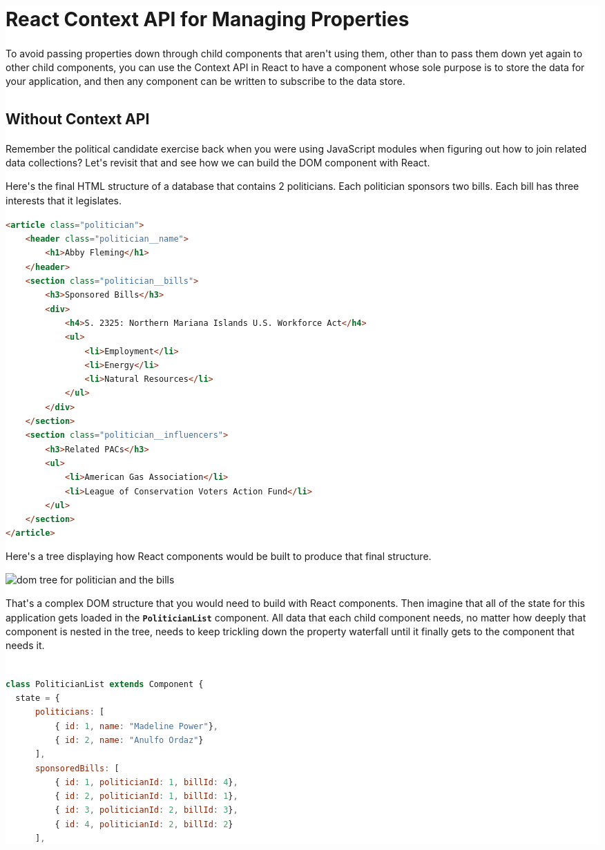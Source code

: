 # React Context API for Managing Properties

To avoid passing properties down through child components that aren't using them, other than to pass them down yet again to other child components, you can use the Context API in React to have a component whose sole purpose is to store the data for your application, and then any component can be written to subscribe to the data store.

## Without Context API

Remember the political candidate exercise back when you were using JavaScript modules when figuring out how to join related data collections? Let's revisit that and see how we can build the DOM component with React.

Here's the final HTML structure of a database that contains 2 politicians. Each politician sponsors two bills. Each bill has three interests that it legislates.

```html
<article class="politician">
    <header class="politician__name">
        <h1>Abby Fleming</h1>
    </header>
    <section class="politician__bills">
        <h3>Sponsored Bills</h3>
        <div>
            <h4>S. 2325: Northern Mariana Islands U.S. Workforce Act</h4>
            <ul>
                <li>Employment</li>
                <li>Energy</li>
                <li>Natural Resources</li>
            </ul>
        </div>
    </section>
    <section class="politician__influencers">
        <h3>Related PACs</h3>
        <ul>
            <li>American Gas Association</li>
            <li>League of Conservation Voters Action Fund</li>
        </ul>
    </section>
</article>
````

Here's a tree displaying how React components would be built to produce that final structure.

![dom tree for politician and the bills](./images/honest-abe-dom-tree.png)

That's a complex DOM structure that you would need to build with React components. Then imagine that all of the state for this application gets loaded in the **`PoliticianList`** component. All data that each child component needs, no matter how deeply that component is nested in the tree, needs to keep trickling down the property waterfall until it finally gets to the component that needs it.

```js

class PoliticianList extends Component {
  state = {
      politicians: [
          { id: 1, name: "Madeline Power"},
          { id: 2, name: "Anulfo Ordaz"}
      ],
      sponsoredBills: [
          { id: 1, politicianId: 1, billId: 4},
          { id: 2, politicianId: 1, billId: 1},
          { id: 3, politicianId: 2, billId: 3},
          { id: 4, politicianId: 2, billId: 2}
      ],
```